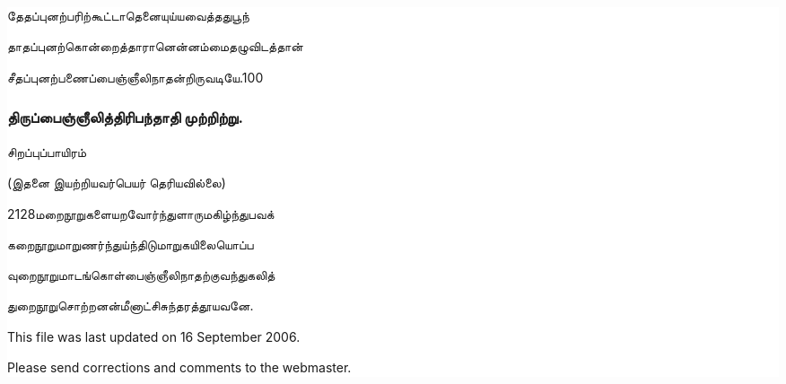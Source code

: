 தேதப்புனற்பரிற்கூட்டாதெனையுய்யவைத்ததுபூந்  

தாதப்புனற்கொன்றைத்தாரானென்னம்மைதழுவிடத்தான்  

சீதப்புனற்பணைப்பைஞ்ஞீலிநாதன்றிருவடியே.100  

  

### திருப்பைஞ்ஞீலித்திரிபந்தாதி முற்றிற்று.  

சிறப்புப்பாயிரம்  

(இதனை இயற்றியவர்பெயர் தெரியவில்லை)  

  

2128மறைநூறுகளையறவோர்ந்துளாருமகிழ்ந்துபவக்  

கறைநூறுமாறுணர்ந்துய்ந்திடுமாறுகயிலையொப்ப  

வுறைநூறுமாடங்கொள்பைஞ்ஞீலிநாதற்குவந்துகலித்  

துறைநூறுசொற்றனன்மீனாட்சிசுந்தரத்தூயவனே.  

This file was last updated on 16 September 2006.  

Please send corrections and comments to the webmaster.